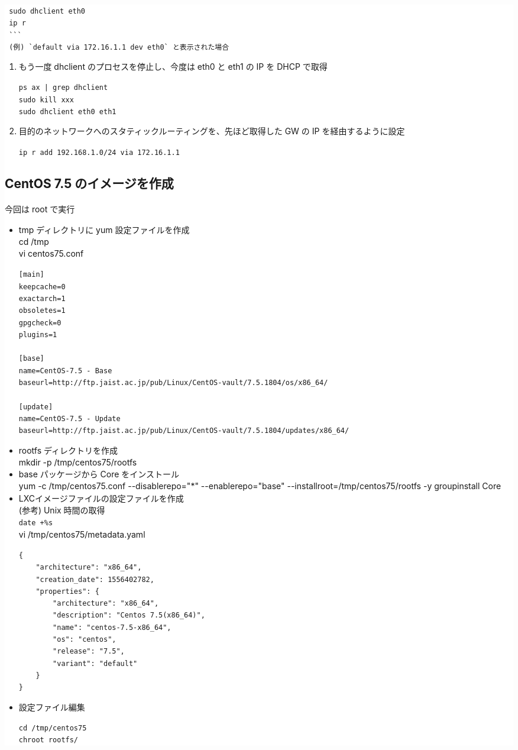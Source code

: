      sudo dhclient eth0
     ip r
     ```  
     (例) `default via 172.16.1.1 dev eth0` と表示された場合
  1. もう一度 dhclient のプロセスを停止し、今度は eth0 と eth1 の IP を DHCP で取得
     ```
     ps ax | grep dhclient
     sudo kill xxx
     sudo dhclient eth0 eth1
     ```
  1. 目的のネットワークへのスタティックルーティングを、先ほど取得した GW の IP を経由するように設定
     ```
     ip r add 192.168.1.0/24 via 172.16.1.1 
     ```

## CentOS 7.5 のイメージを作成

今回は root で実行

* tmp ディレクトリに yum 設定ファイルを作成  
cd /tmp  
vi centos75.conf  
  ```
  [main]
  keepcache=0
  exactarch=1
  obsoletes=1
  gpgcheck=0
  plugins=1
  
  [base]
  name=CentOS-7.5 - Base
  baseurl=http://ftp.jaist.ac.jp/pub/Linux/CentOS-vault/7.5.1804/os/x86_64/
  
  [update]
  name=CentOS-7.5 - Update
  baseurl=http://ftp.jaist.ac.jp/pub/Linux/CentOS-vault/7.5.1804/updates/x86_64/
  ```
* rootfs ディレクトリを作成  
mkdir -p /tmp/centos75/rootfs
* base パッケージから Core をインストール  
yum -c /tmp/centos75.conf --disablerepo="*" --enablerepo="base" --installroot=/tmp/centos75/rootfs -y groupinstall Core
* LXCイメージファイルの設定ファイルを作成  
(参考) Unix 時間の取得  
`date +%s`  
vi /tmp/centos75/metadata.yaml  
  ```
  {
      "architecture": "x86_64",
      "creation_date": 1556402782,
      "properties": {
          "architecture": "x86_64",
          "description": "Centos 7.5(x86_64)",
          "name": "centos-7.5-x86_64",
          "os": "centos",
          "release": "7.5",
          "variant": "default"
      }
  }
  ```
* 設定ファイル編集  
  ```
  cd /tmp/centos75
  chroot rootfs/
  ```